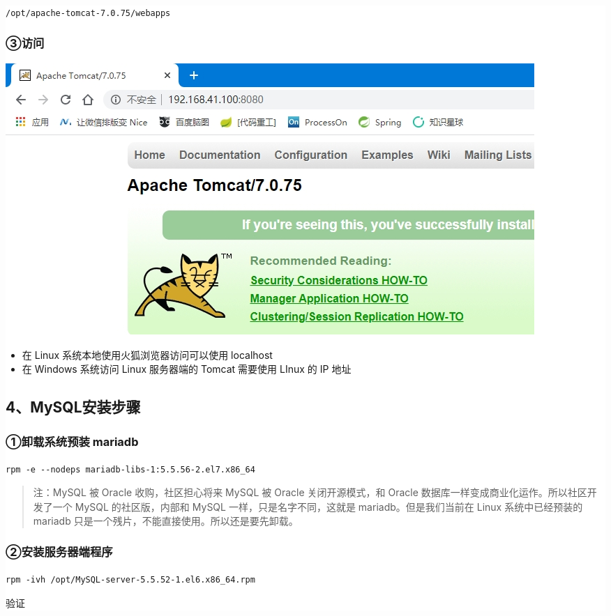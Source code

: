 ```shell
/opt/apache-tomcat-7.0.75/webapps
```



### ③访问

![./images](./images/img004.jpg)



- 在 Linux 系统本地使用火狐浏览器访问可以使用 localhost
- 在 Windows 系统访问 Linux 服务器端的 Tomcat 需要使用 LInux 的 IP 地址



## 4、MySQL安装步骤

### ①卸载系统预装 mariadb

```shell
rpm -e --nodeps mariadb-libs-1:5.5.56-2.el7.x86_64
```

> 注：MySQL 被 Oracle 收购，社区担心将来 MySQL 被 Oracle 关闭开源模式，和 Oracle 数据库一样变成商业化运作。所以社区开发了一个 MySQL 的社区版，内部和 MySQL 一样，只是名字不同，这就是 mariadb。但是我们当前在 Linux 系统中已经预装的 mariadb 只是一个残片，不能直接使用。所以还是要先卸载。



### ②安装服务器端程序

```shell
rpm -ivh /opt/MySQL-server-5.5.52-1.el6.x86_64.rpm
```

验证
